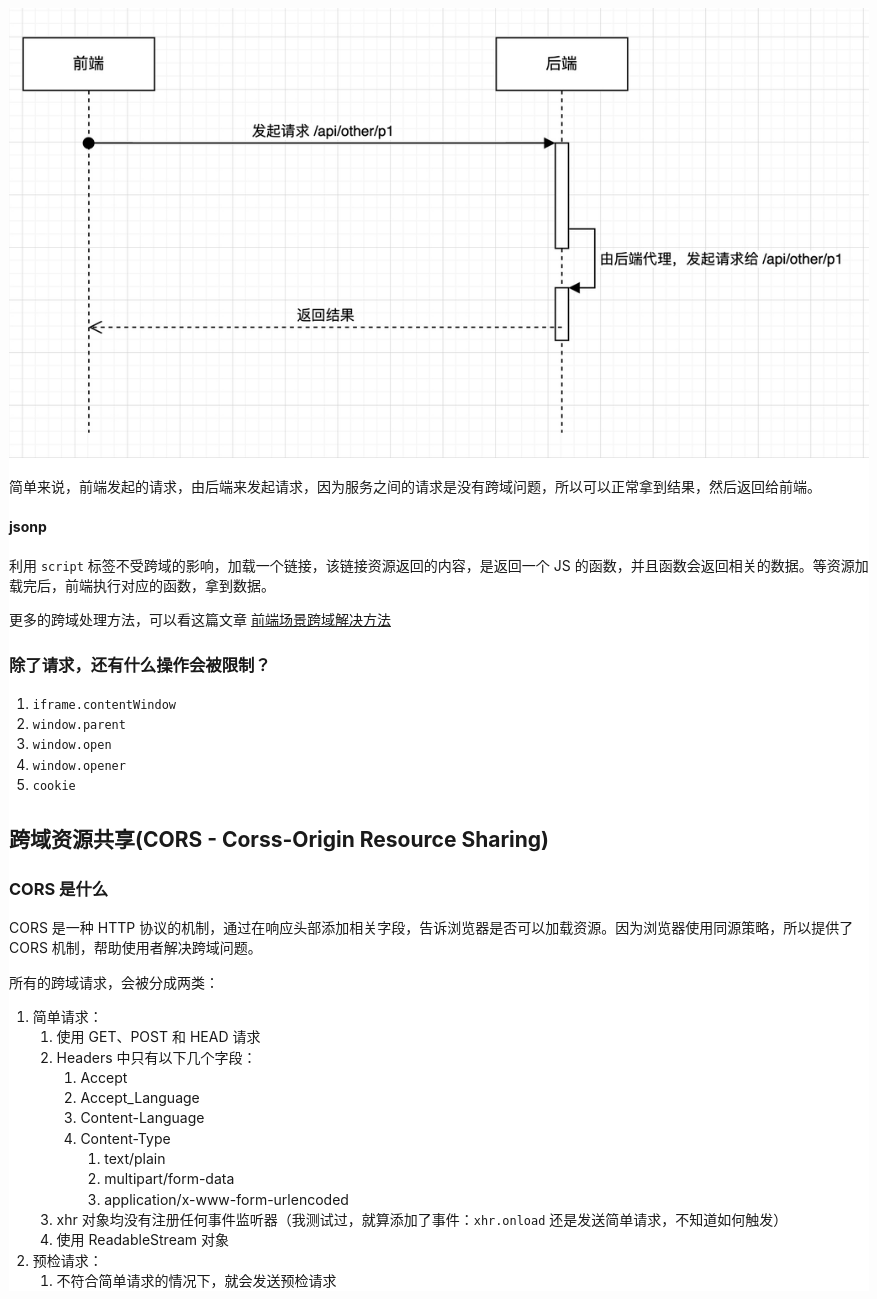 ![](../../../.vuepress/public/cors/cors1.jpg)

简单来说，前端发起的请求，由后端来发起请求，因为服务之间的请求是没有跨域问题，所以可以正常拿到结果，然后返回给前端。

#### jsonp

利用 `script` 标签不受跨域的影响，加载一个链接，该链接资源返回的内容，是返回一个 JS 的函数，并且函数会返回相关的数据。等资源加载完后，前端执行对应的函数，拿到数据。

更多的跨域处理方法，可以看这篇文章 [前端场景跨域解决方法](https://segmentfault.com/a/1190000011145364)

### 除了请求，还有什么操作会被限制？

1. `iframe.contentWindow`
2. `window.parent`
3. `window.open`
4. `window.opener`
4. `cookie`

## 跨域资源共享(CORS - Corss-Origin Resource Sharing)

### CORS 是什么

CORS 是一种 HTTP 协议的机制，通过在响应头部添加相关字段，告诉浏览器是否可以加载资源。因为浏览器使用同源策略，所以提供了 CORS 机制，帮助使用者解决跨域问题。

所有的跨域请求，会被分成两类：

1. 简单请求：
   1. 使用 GET、POST 和 HEAD 请求
   2. Headers 中只有以下几个字段：
      1. Accept
      2. Accept_Language
      3. Content-Language
      4. Content-Type
         1. text/plain
         2. multipart/form-data
         3. application/x-www-form-urlencoded
   3. xhr 对象均没有注册任何事件监听器（我测试过，就算添加了事件：`xhr.onload` 还是发送简单请求，不知道如何触发）
   4. 使用 ReadableStream 对象
2. 预检请求：
   1. 不符合简单请求的情况下，就会发送预检请求
